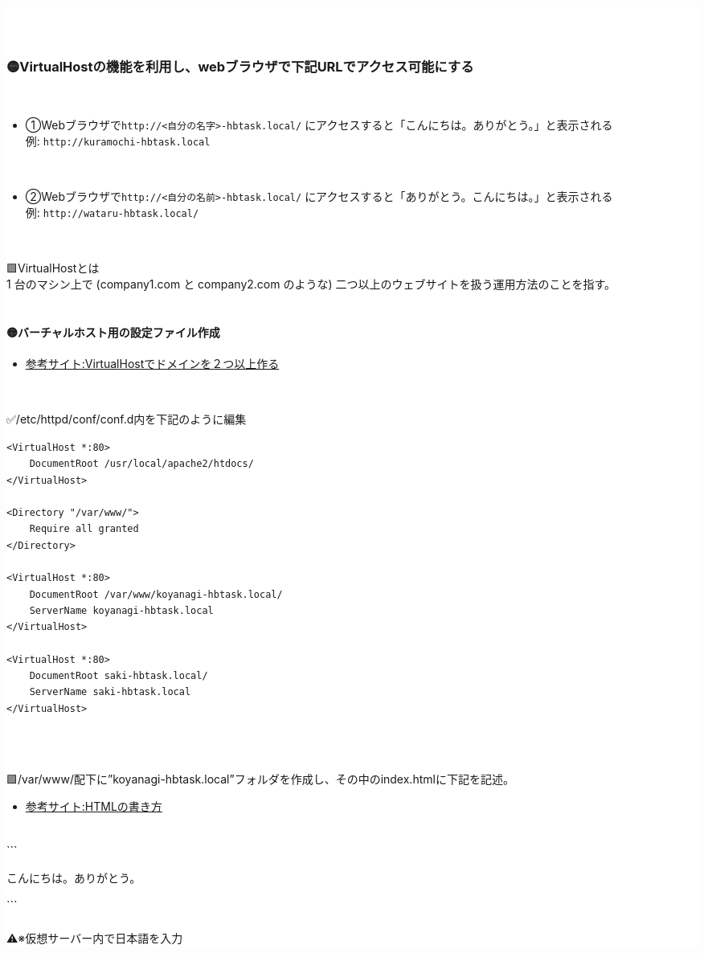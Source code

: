 <br>
<br>

### 🟡VirtualHostの機能を利用し、webブラウザで下記URLでアクセス可能にする
<br>

- ①Webブラウザで`http://<自分の名字>-hbtask.local/` にアクセスすると「こんにちは。ありがとう。」と表示される<br>
例: `http://kuramochi-hbtask.local`

<br>

- ②Webブラウザで`http://<自分の名前>-hbtask.local/` にアクセスすると「ありがとう。こんにちは。」と表示される<br>
例: `http://wataru-hbtask.local/`

<br>

🟩VirtualHostとは<br>
1 台のマシン上で (company1.com と company2.com のような) 二つ以上のウェブサイトを扱う運用方法のことを指す。
<br>
<br>

#### 🟡バーチャルホスト用の設定ファイル作成

- [参考サイト:VirtualHostでドメインを２つ以上作る](https://masaki-blog.net/apache-virtualhost)
<br>

✅/etc/httpd/conf/conf.d内を下記のように編集
<br>
```
<VirtualHost *:80>
    DocumentRoot /usr/local/apache2/htdocs/
</VirtualHost>

<Directory "/var/www/">
    Require all granted
</Directory>

<VirtualHost *:80>
    DocumentRoot /var/www/koyanagi-hbtask.local/
    ServerName koyanagi-hbtask.local
</VirtualHost>

<VirtualHost *:80>
    DocumentRoot saki-hbtask.local/
    ServerName saki-hbtask.local
</VirtualHost>
```
<br>
<br>

🟩/var/www/配下に”koyanagi-hbtask.local”フォルダを作成し、その中のindex.htmlに下記を記述。
<br>
- [参考サイト:HTMLの書き方](https://diveintocode.jp/blogs/Technology/depHtmlIntroduction#blog_3)
<br>
```
<!DOCTYPE html>
<html>
<body>
<p> こんにちは。ありがとう。 </p>
</body>
</html>
```
<br>
<br>
⚠️※仮想サーバー内で日本語を入力<br>
